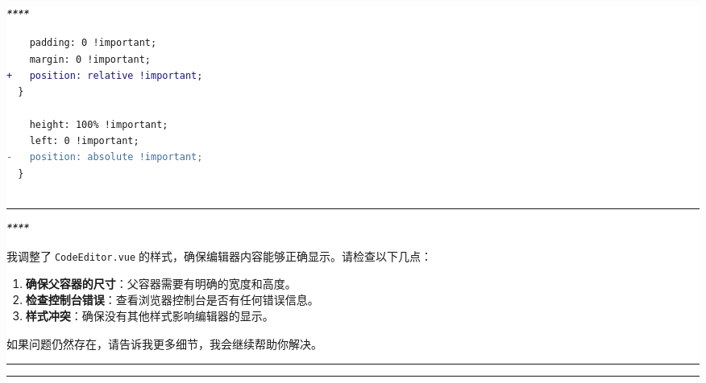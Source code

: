 _****_

```diff
    padding: 0 !important;
    margin: 0 !important;
+   position: relative !important;
  }
  
    height: 100% !important;
    left: 0 !important;
-   position: absolute !important;
  }
  
```

---

_****_

我调整了 `CodeEditor.vue` 的样式，确保编辑器内容能够正确显示。请检查以下几点：

1. **确保父容器的尺寸**：父容器需要有明确的宽度和高度。
2. **检查控制台错误**：查看浏览器控制台是否有任何错误信息。
3. **样式冲突**：确保没有其他样式影响编辑器的显示。

如果问题仍然存在，请告诉我更多细节，我会继续帮助你解决。

---



---

